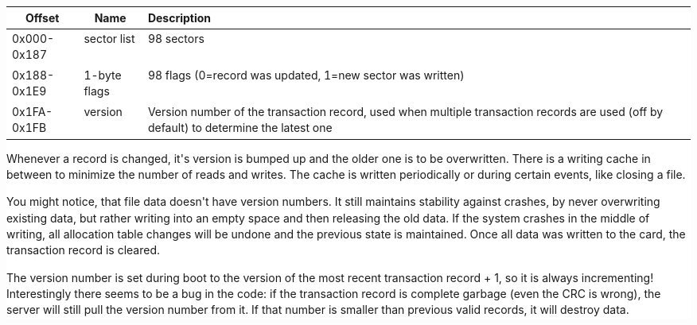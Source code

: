 |      Offset |          Name | Description |
| ----------- | ------------- | :---------- |
| 0x000-0x187 | sector list   | 98 sectors |
| 0x188-0x1E9 | 1-byte flags  | 98 flags (0=record was updated, 1=new sector was written) |
| 0x1FA-0x1FB | version       | Version number of the transaction record, used when multiple transaction records are used (off by default) to determine the latest one |

Whenever a record is changed, it's version is bumped up and the older one is to be overwritten. There is a writing cache in between to minimize the number of reads and writes. The cache is written periodically or during certain events, like closing a file.

You might notice, that file data doesn't have version numbers. It still maintains stability against crashes, by never overwriting existing data, but rather writing into an empty space and then releasing the old data. If the system crashes in the middle of writing, all allocation table changes will be undone and the previous state is maintained. Once all data was written to the card, the transaction record is cleared.

The version number is set during boot to the version of the most recent transaction record + 1, so it is always incrementing! Interestingly there seems to be a bug in the code: if the transaction record is complete garbage (even the CRC is wrong), the server will still pull the version number from it. If that number is smaller than previous valid records, it will destroy data.
